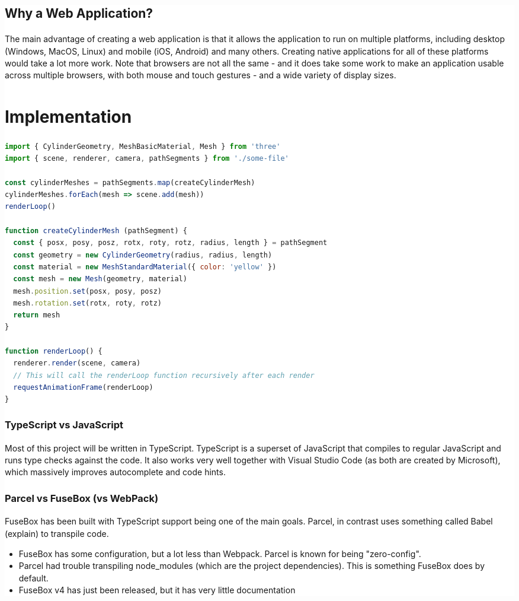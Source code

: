 ## Why a Web Application?
The main advantage of creating a web application is that it allows the application to run on multiple platforms, including desktop (Windows, MacOS, Linux) and mobile (iOS, Android) and many others. Creating native applications for all of these platforms would take a lot more work. Note that browsers are not all the same - and it does take some work to make an application usable across multiple browsers, with both mouse and touch gestures - and a wide variety of display sizes.

# Implementation
```js
import { CylinderGeometry, MeshBasicMaterial, Mesh } from 'three'
import { scene, renderer, camera, pathSegments } from './some-file'

const cylinderMeshes = pathSegments.map(createCylinderMesh)
cylinderMeshes.forEach(mesh => scene.add(mesh))
renderLoop()

function createCylinderMesh (pathSegment) {
  const { posx, posy, posz, rotx, roty, rotz, radius, length } = pathSegment
  const geometry = new CylinderGeometry(radius, radius, length)
  const material = new MeshStandardMaterial({ color: 'yellow' })
  const mesh = new Mesh(geometry, material)
  mesh.position.set(posx, posy, posz)
  mesh.rotation.set(rotx, roty, rotz)
  return mesh
}

function renderLoop() {
  renderer.render(scene, camera)
  // This will call the renderLoop function recursively after each render
  requestAnimationFrame(renderLoop)
}

```

### TypeScript vs JavaScript
Most of this project will be written in TypeScript. TypeScript is a superset of JavaScript that compiles to regular JavaScript and runs type checks against the code. It also works very well together with Visual Studio Code (as both are created by Microsoft), which massively improves autocomplete and code hints.


### Parcel vs FuseBox (vs WebPack)
FuseBox has been built with TypeScript support being one of the main goals. Parcel, in contrast uses something called Babel (explain) to transpile code.
- FuseBox has some configuration, but a lot less than Webpack. Parcel is known for being "zero-config".
- Parcel had trouble transpiling node_modules (which are the project dependencies). This is something FuseBox does by default.
- FuseBox v4 has just been released, but it has very little documentation
